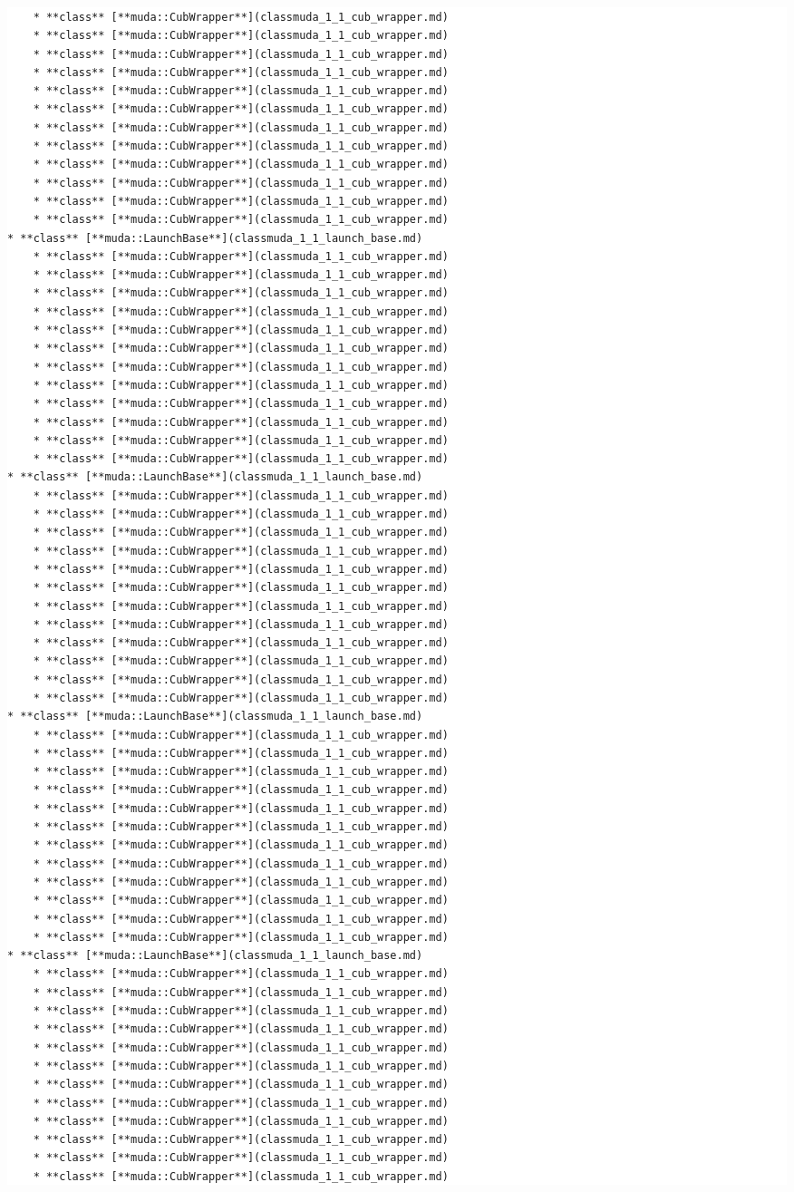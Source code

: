         * **class** [**muda::CubWrapper**](classmuda_1_1_cub_wrapper.md) 
        * **class** [**muda::CubWrapper**](classmuda_1_1_cub_wrapper.md) 
        * **class** [**muda::CubWrapper**](classmuda_1_1_cub_wrapper.md) 
        * **class** [**muda::CubWrapper**](classmuda_1_1_cub_wrapper.md) 
        * **class** [**muda::CubWrapper**](classmuda_1_1_cub_wrapper.md) 
        * **class** [**muda::CubWrapper**](classmuda_1_1_cub_wrapper.md) 
        * **class** [**muda::CubWrapper**](classmuda_1_1_cub_wrapper.md) 
        * **class** [**muda::CubWrapper**](classmuda_1_1_cub_wrapper.md) 
        * **class** [**muda::CubWrapper**](classmuda_1_1_cub_wrapper.md) 
        * **class** [**muda::CubWrapper**](classmuda_1_1_cub_wrapper.md) 
        * **class** [**muda::CubWrapper**](classmuda_1_1_cub_wrapper.md) 
        * **class** [**muda::CubWrapper**](classmuda_1_1_cub_wrapper.md) 
    * **class** [**muda::LaunchBase**](classmuda_1_1_launch_base.md)     
        * **class** [**muda::CubWrapper**](classmuda_1_1_cub_wrapper.md) 
        * **class** [**muda::CubWrapper**](classmuda_1_1_cub_wrapper.md) 
        * **class** [**muda::CubWrapper**](classmuda_1_1_cub_wrapper.md) 
        * **class** [**muda::CubWrapper**](classmuda_1_1_cub_wrapper.md) 
        * **class** [**muda::CubWrapper**](classmuda_1_1_cub_wrapper.md) 
        * **class** [**muda::CubWrapper**](classmuda_1_1_cub_wrapper.md) 
        * **class** [**muda::CubWrapper**](classmuda_1_1_cub_wrapper.md) 
        * **class** [**muda::CubWrapper**](classmuda_1_1_cub_wrapper.md) 
        * **class** [**muda::CubWrapper**](classmuda_1_1_cub_wrapper.md) 
        * **class** [**muda::CubWrapper**](classmuda_1_1_cub_wrapper.md) 
        * **class** [**muda::CubWrapper**](classmuda_1_1_cub_wrapper.md) 
        * **class** [**muda::CubWrapper**](classmuda_1_1_cub_wrapper.md) 
    * **class** [**muda::LaunchBase**](classmuda_1_1_launch_base.md)     
        * **class** [**muda::CubWrapper**](classmuda_1_1_cub_wrapper.md) 
        * **class** [**muda::CubWrapper**](classmuda_1_1_cub_wrapper.md) 
        * **class** [**muda::CubWrapper**](classmuda_1_1_cub_wrapper.md) 
        * **class** [**muda::CubWrapper**](classmuda_1_1_cub_wrapper.md) 
        * **class** [**muda::CubWrapper**](classmuda_1_1_cub_wrapper.md) 
        * **class** [**muda::CubWrapper**](classmuda_1_1_cub_wrapper.md) 
        * **class** [**muda::CubWrapper**](classmuda_1_1_cub_wrapper.md) 
        * **class** [**muda::CubWrapper**](classmuda_1_1_cub_wrapper.md) 
        * **class** [**muda::CubWrapper**](classmuda_1_1_cub_wrapper.md) 
        * **class** [**muda::CubWrapper**](classmuda_1_1_cub_wrapper.md) 
        * **class** [**muda::CubWrapper**](classmuda_1_1_cub_wrapper.md) 
        * **class** [**muda::CubWrapper**](classmuda_1_1_cub_wrapper.md) 
    * **class** [**muda::LaunchBase**](classmuda_1_1_launch_base.md)     
        * **class** [**muda::CubWrapper**](classmuda_1_1_cub_wrapper.md) 
        * **class** [**muda::CubWrapper**](classmuda_1_1_cub_wrapper.md) 
        * **class** [**muda::CubWrapper**](classmuda_1_1_cub_wrapper.md) 
        * **class** [**muda::CubWrapper**](classmuda_1_1_cub_wrapper.md) 
        * **class** [**muda::CubWrapper**](classmuda_1_1_cub_wrapper.md) 
        * **class** [**muda::CubWrapper**](classmuda_1_1_cub_wrapper.md) 
        * **class** [**muda::CubWrapper**](classmuda_1_1_cub_wrapper.md) 
        * **class** [**muda::CubWrapper**](classmuda_1_1_cub_wrapper.md) 
        * **class** [**muda::CubWrapper**](classmuda_1_1_cub_wrapper.md) 
        * **class** [**muda::CubWrapper**](classmuda_1_1_cub_wrapper.md) 
        * **class** [**muda::CubWrapper**](classmuda_1_1_cub_wrapper.md) 
        * **class** [**muda::CubWrapper**](classmuda_1_1_cub_wrapper.md) 
    * **class** [**muda::LaunchBase**](classmuda_1_1_launch_base.md)     
        * **class** [**muda::CubWrapper**](classmuda_1_1_cub_wrapper.md) 
        * **class** [**muda::CubWrapper**](classmuda_1_1_cub_wrapper.md) 
        * **class** [**muda::CubWrapper**](classmuda_1_1_cub_wrapper.md) 
        * **class** [**muda::CubWrapper**](classmuda_1_1_cub_wrapper.md) 
        * **class** [**muda::CubWrapper**](classmuda_1_1_cub_wrapper.md) 
        * **class** [**muda::CubWrapper**](classmuda_1_1_cub_wrapper.md) 
        * **class** [**muda::CubWrapper**](classmuda_1_1_cub_wrapper.md) 
        * **class** [**muda::CubWrapper**](classmuda_1_1_cub_wrapper.md) 
        * **class** [**muda::CubWrapper**](classmuda_1_1_cub_wrapper.md) 
        * **class** [**muda::CubWrapper**](classmuda_1_1_cub_wrapper.md) 
        * **class** [**muda::CubWrapper**](classmuda_1_1_cub_wrapper.md) 
        * **class** [**muda::CubWrapper**](classmuda_1_1_cub_wrapper.md) 
